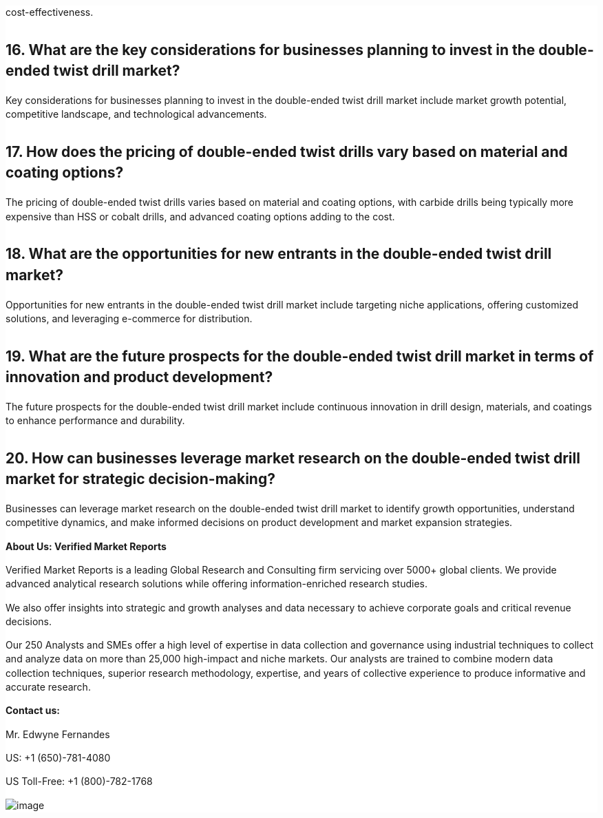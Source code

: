 cost-effectiveness.</p><h2>16. What are the key considerations for businesses planning to invest in the double-ended twist drill market?</h2><p>Key considerations for businesses planning to invest in the double-ended twist drill market include market growth potential, competitive landscape, and technological advancements.</p><h2>17. How does the pricing of double-ended twist drills vary based on material and coating options?</h2><p>The pricing of double-ended twist drills varies based on material and coating options, with carbide drills being typically more expensive than HSS or cobalt drills, and advanced coating options adding to the cost.</p><h2>18. What are the opportunities for new entrants in the double-ended twist drill market?</h2><p>Opportunities for new entrants in the double-ended twist drill market include targeting niche applications, offering customized solutions, and leveraging e-commerce for distribution.</p><h2>19. What are the future prospects for the double-ended twist drill market in terms of innovation and product development?</h2><p>The future prospects for the double-ended twist drill market include continuous innovation in drill design, materials, and coatings to enhance performance and durability.</p><h2>20. How can businesses leverage market research on the double-ended twist drill market for strategic decision-making?</h2><p>Businesses can leverage market research on the double-ended twist drill market to identify growth opportunities, understand competitive dynamics, and make informed decisions on product development and market expansion strategies.</p></body></html><p id="" class=""><strong>About Us: Verified Market Reports</strong></p><p id="" class="">Verified Market Reports is a leading Global Research and Consulting firm servicing over 5000+ global clients. We provide advanced analytical research solutions while offering information-enriched research studies.</p><p id="" class="">We also offer insights into strategic and growth analyses and data necessary to achieve corporate goals and critical revenue decisions.</p><p id="" class="">Our 250 Analysts and SMEs offer a high level of expertise in data collection and governance using industrial techniques to collect and analyze data on more than 25,000 high-impact and niche markets. Our analysts are trained to combine modern data collection techniques, superior research methodology, expertise, and years of collective experience to produce informative and accurate research.</p><p id="" class=""><strong>Contact us:</strong></p><p id="" class="">Mr. Edwyne Fernandes</p><p id="" class="">US: +1 (650)-781-4080</p><p id="" class="">US Toll-Free: +1 (800)-782-1768</p>
![image](https://github.com/user-attachments/assets/8e4d8b5c-49b7-43d9-a6ca-ae43e0b86a77)
